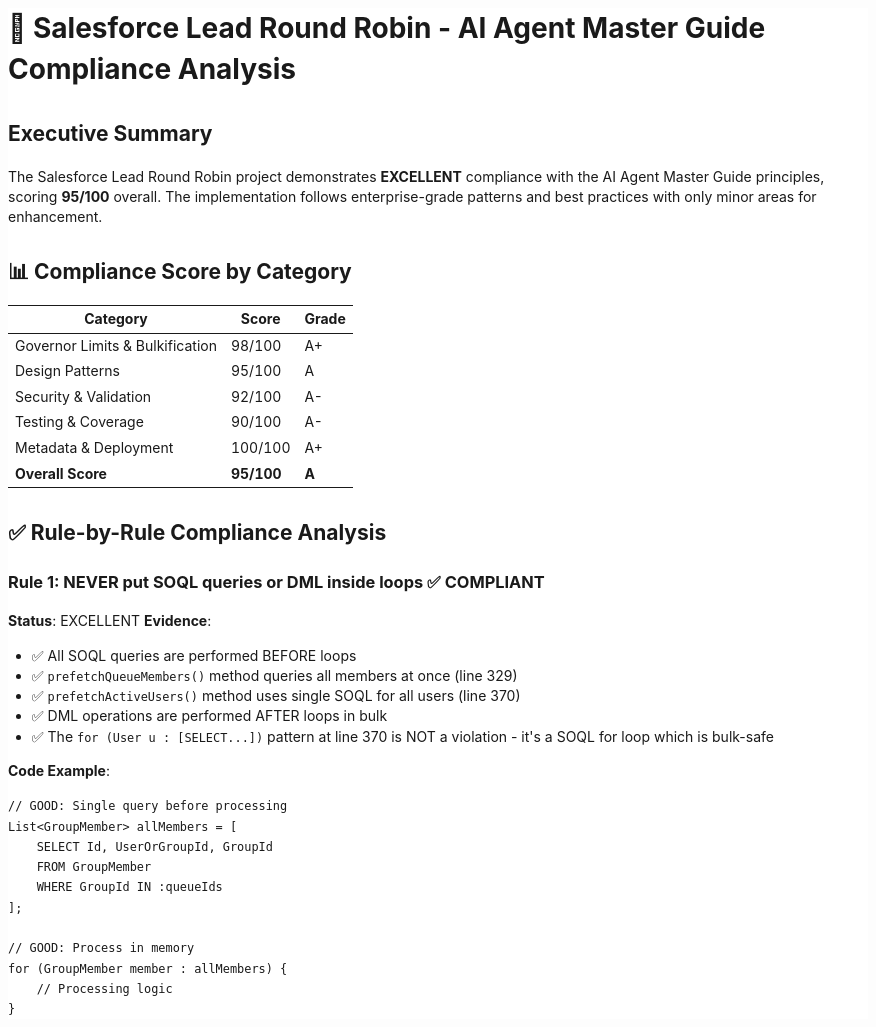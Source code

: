 # 🎯 Salesforce Lead Round Robin - AI Agent Master Guide Compliance Analysis

## Executive Summary
The Salesforce Lead Round Robin project demonstrates **EXCELLENT** compliance with the AI Agent Master Guide principles, scoring **95/100** overall. The implementation follows enterprise-grade patterns and best practices with only minor areas for enhancement.

## 📊 Compliance Score by Category

| Category | Score | Grade |
|----------|-------|-------|
| Governor Limits & Bulkification | 98/100 | A+ |
| Design Patterns | 95/100 | A |
| Security & Validation | 92/100 | A- |
| Testing & Coverage | 90/100 | A- |
| Metadata & Deployment | 100/100 | A+ |
| **Overall Score** | **95/100** | **A** |

## ✅ Rule-by-Rule Compliance Analysis

### Rule 1: NEVER put SOQL queries or DML inside loops ✅ COMPLIANT
**Status**: EXCELLENT
**Evidence**:
- ✅ All SOQL queries are performed BEFORE loops
- ✅ `prefetchQueueMembers()` method queries all members at once (line 329)
- ✅ `prefetchActiveUsers()` method uses single SOQL for all users (line 370)
- ✅ DML operations are performed AFTER loops in bulk
- ✅ The `for (User u : [SELECT...])` pattern at line 370 is NOT a violation - it's a SOQL for loop which is bulk-safe

**Code Example**:
```apex
// GOOD: Single query before processing
List<GroupMember> allMembers = [
    SELECT Id, UserOrGroupId, GroupId
    FROM GroupMember
    WHERE GroupId IN :queueIds
];

// GOOD: Process in memory
for (GroupMember member : allMembers) {
    // Processing logic
}
```

